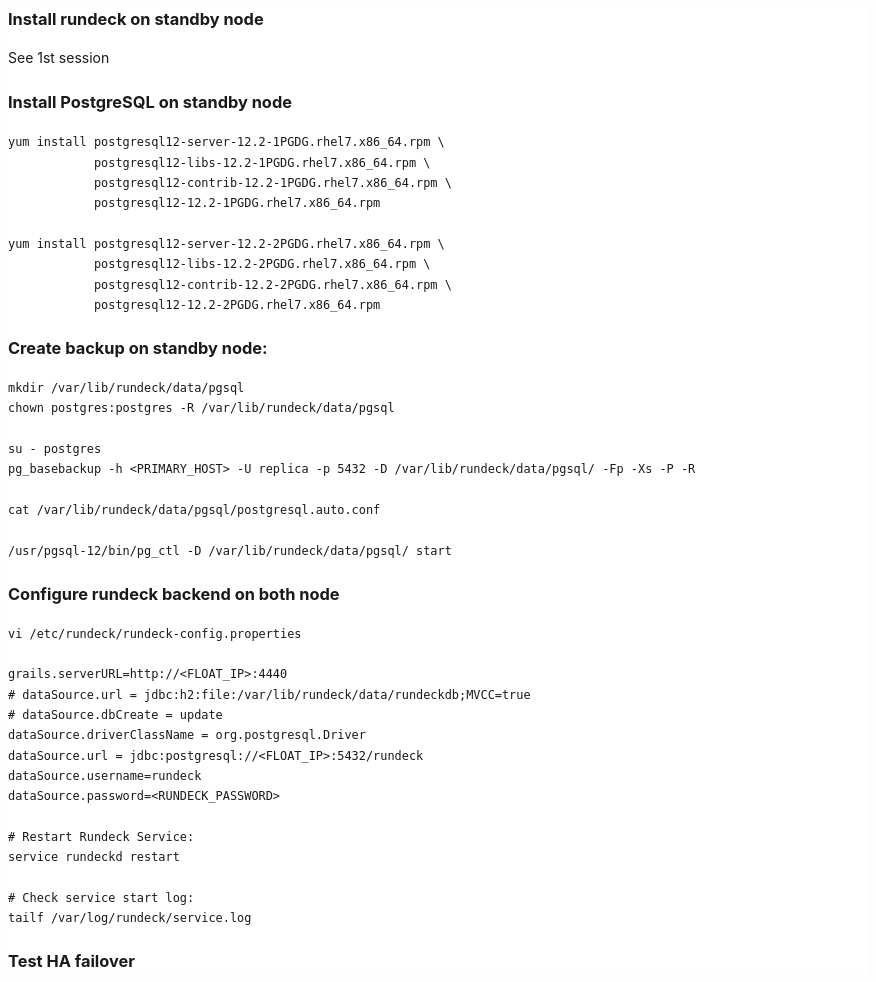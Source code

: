 
### Install rundeck on standby node

See 1st session

### Install PostgreSQL on standby node

```shell
yum install postgresql12-server-12.2-1PGDG.rhel7.x86_64.rpm \
            postgresql12-libs-12.2-1PGDG.rhel7.x86_64.rpm \
            postgresql12-contrib-12.2-1PGDG.rhel7.x86_64.rpm \
            postgresql12-12.2-1PGDG.rhel7.x86_64.rpm

yum install postgresql12-server-12.2-2PGDG.rhel7.x86_64.rpm \
            postgresql12-libs-12.2-2PGDG.rhel7.x86_64.rpm \
            postgresql12-contrib-12.2-2PGDG.rhel7.x86_64.rpm \
            postgresql12-12.2-2PGDG.rhel7.x86_64.rpm
```

### Create backup on standby node:

```shell
mkdir /var/lib/rundeck/data/pgsql
chown postgres:postgres -R /var/lib/rundeck/data/pgsql

su - postgres
pg_basebackup -h <PRIMARY_HOST> -U replica -p 5432 -D /var/lib/rundeck/data/pgsql/ -Fp -Xs -P -R

cat /var/lib/rundeck/data/pgsql/postgresql.auto.conf

/usr/pgsql-12/bin/pg_ctl -D /var/lib/rundeck/data/pgsql/ start
```

### Configure rundeck backend on both node

```shell
vi /etc/rundeck/rundeck-config.properties

grails.serverURL=http://<FLOAT_IP>:4440
# dataSource.url = jdbc:h2:file:/var/lib/rundeck/data/rundeckdb;MVCC=true
# dataSource.dbCreate = update 
dataSource.driverClassName = org.postgresql.Driver
dataSource.url = jdbc:postgresql://<FLOAT_IP>:5432/rundeck
dataSource.username=rundeck
dataSource.password=<RUNDECK_PASSWORD>

# Restart Rundeck Service:
service rundeckd restart

# Check service start log:
tailf /var/log/rundeck/service.log
```

### Test HA failover
